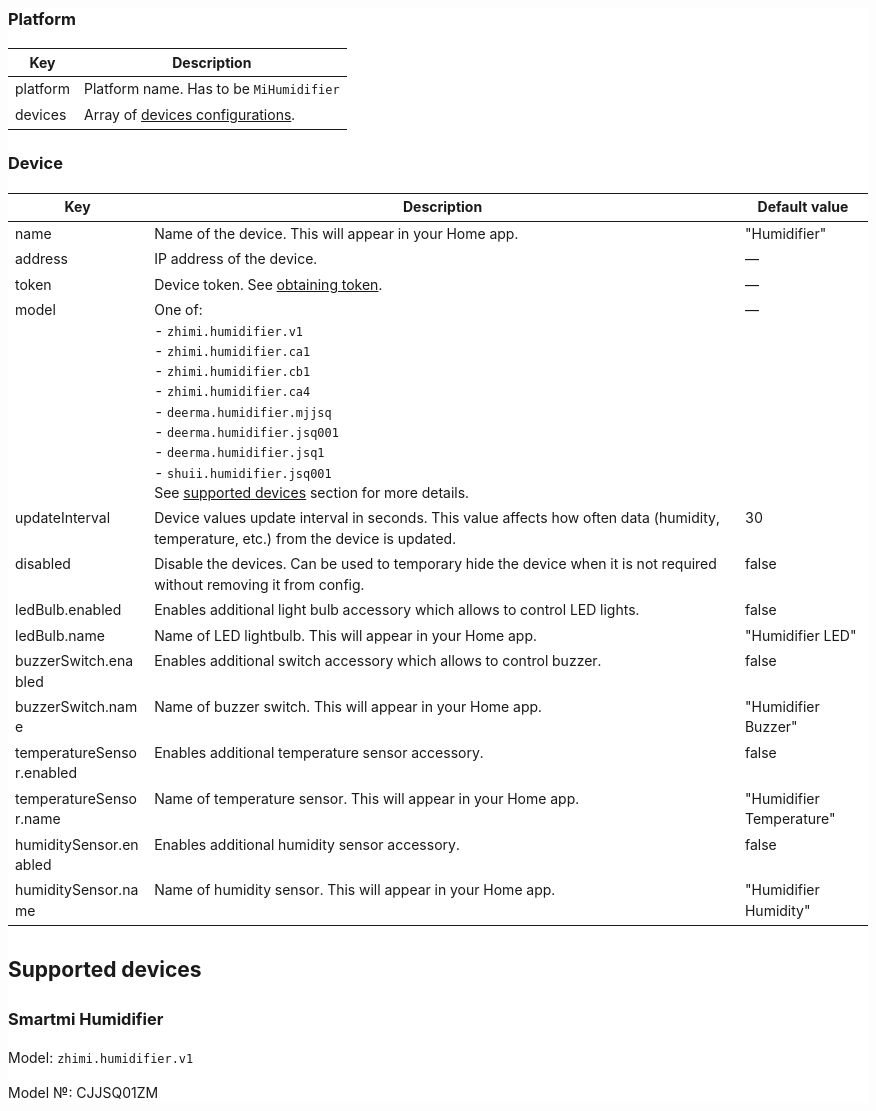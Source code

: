 ### Platform

| Key      | Description                                 |
| -------- | ------------------------------------------- |
| platform | Platform name. Has to be `MiHumidifier`     |
| devices  | Array of [devices configurations](#device). |

### Device

| Key                       | Description                                                  | Default value            |
| ------------------------- | ------------------------------------------------------------ | ------------------------ |
| name                      | Name of the device. This will appear in your Home app.       | "Humidifier"             |
| address                   | IP address of the device.                                    | —                        |
| token                     | Device token. See [obtaining token](https://github.com/Maxmudjon/com.xiaomi-miio/blob/master/docs/obtain_token.md). | —                        |
| model                     | One of:<br />- `zhimi.humidifier.v1`<br />- `zhimi.humidifier.ca1`<br />- `zhimi.humidifier.cb1`<br />- `zhimi.humidifier.ca4`<br />- `deerma.humidifier.mjjsq`<br />- `deerma.humidifier.jsq001`<br />- `deerma.humidifier.jsq1`<br />- `shuii.humidifier.jsq001`<br />See [supported devices](#supported-devices) section for more details. | —                        |
| updateInterval            | Device values update interval in seconds. This value affects how often data (humidity, temperature, etc.) from the device is updated. | 30                       |
| disabled | Disable the devices. Can be used to temporary hide the device when it is not required without removing it from config. | false |
| ledBulb.enabled           | Enables additional light bulb accessory which allows to control LED lights. | false                    |
| ledBulb.name              | Name of LED lightbulb. This will appear in your Home app.    | "Humidifier LED"         |
| buzzerSwitch.enabled      | Enables additional switch accessory which allows to control buzzer. | false                    |
| buzzerSwitch.name         | Name of buzzer switch. This will appear in your Home app.    | "Humidifier Buzzer"      |
| temperatureSensor.enabled | Enables additional temperature sensor accessory.             | false                    |
| temperatureSensor.name    | Name of temperature sensor. This will appear in your Home app. | "Humidifier Temperature" |
| humiditySensor.enabled    | Enables additional humidity sensor accessory.                | false                    |
| humiditySensor.name       | Name of humidity sensor. This will appear in your Home app.  | "Humidifier Humidity"    |



## Supported devices

### Smartmi Humidifier 

Model: `zhimi.humidifier.v1`

Model №: CJJSQ01ZM
